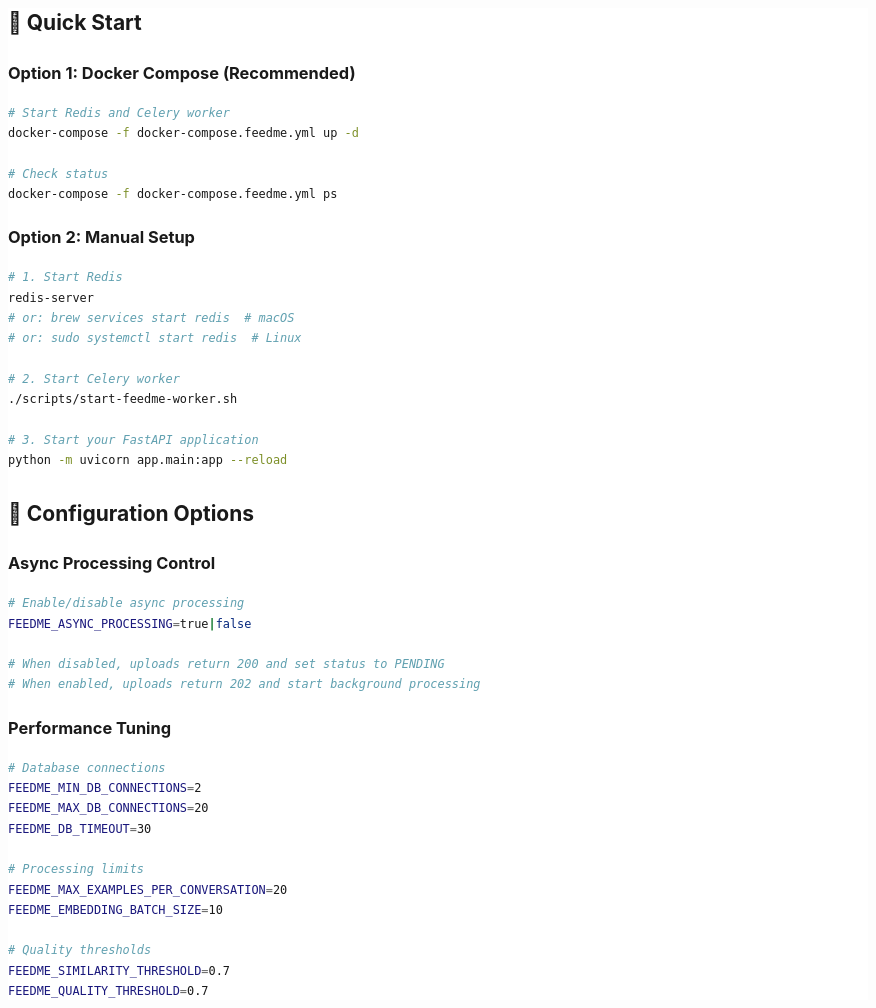 ## 🚀 Quick Start

### Option 1: Docker Compose (Recommended)

```bash
# Start Redis and Celery worker
docker-compose -f docker-compose.feedme.yml up -d

# Check status
docker-compose -f docker-compose.feedme.yml ps
```

### Option 2: Manual Setup

```bash
# 1. Start Redis
redis-server
# or: brew services start redis  # macOS
# or: sudo systemctl start redis  # Linux

# 2. Start Celery worker
./scripts/start-feedme-worker.sh

# 3. Start your FastAPI application
python -m uvicorn app.main:app --reload
```

## 🔧 Configuration Options

### Async Processing Control
```bash
# Enable/disable async processing
FEEDME_ASYNC_PROCESSING=true|false

# When disabled, uploads return 200 and set status to PENDING
# When enabled, uploads return 202 and start background processing
```

### Performance Tuning
```bash
# Database connections
FEEDME_MIN_DB_CONNECTIONS=2
FEEDME_MAX_DB_CONNECTIONS=20
FEEDME_DB_TIMEOUT=30

# Processing limits
FEEDME_MAX_EXAMPLES_PER_CONVERSATION=20
FEEDME_EMBEDDING_BATCH_SIZE=10

# Quality thresholds
FEEDME_SIMILARITY_THRESHOLD=0.7
FEEDME_QUALITY_THRESHOLD=0.7
```
